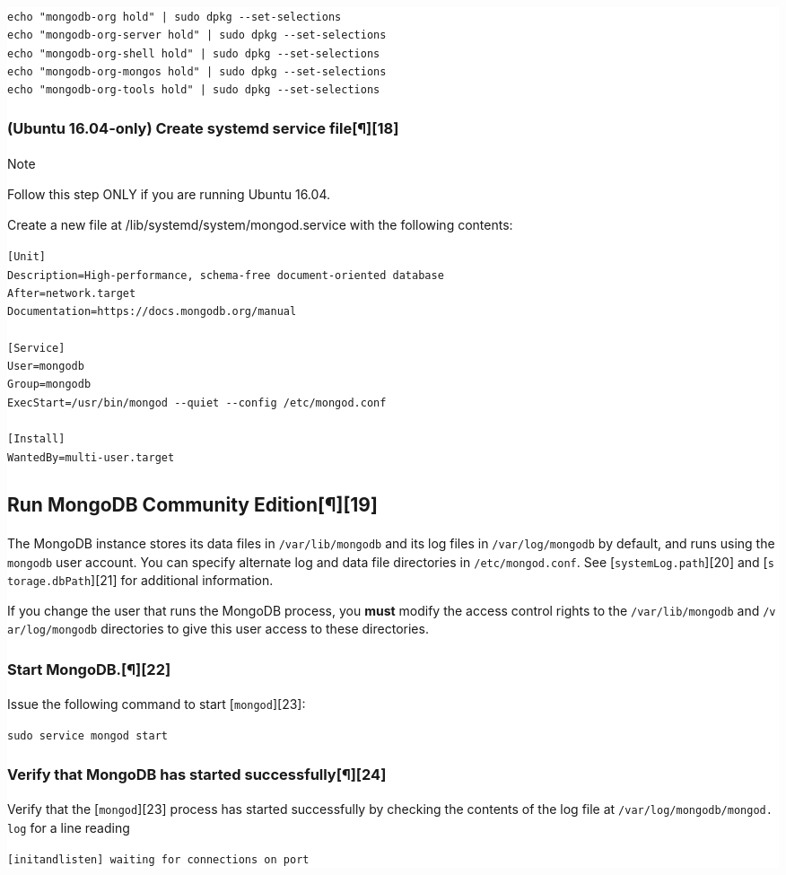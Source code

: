     
    echo "mongodb-org hold" | sudo dpkg --set-selections
    echo "mongodb-org-server hold" | sudo dpkg --set-selections
    echo "mongodb-org-shell hold" | sudo dpkg --set-selections
    echo "mongodb-org-mongos hold" | sudo dpkg --set-selections
    echo "mongodb-org-tools hold" | sudo dpkg --set-selections
    

### (Ubuntu 16.04-only) Create systemd service file[¶][18]

Note

Follow this step ONLY if you are running Ubuntu 16.04.

Create a new file at /lib/systemd/system/mongod.service with the following contents:
    
    
    [Unit]
    Description=High-performance, schema-free document-oriented database
    After=network.target
    Documentation=https://docs.mongodb.org/manual
    
    [Service]
    User=mongodb
    Group=mongodb
    ExecStart=/usr/bin/mongod --quiet --config /etc/mongod.conf
    
    [Install]
    WantedBy=multi-user.target
    

## Run MongoDB Community Edition[¶][19]

The MongoDB instance stores its data files in `/var/lib/mongodb` and its log files in `/var/log/mongodb` by default, and runs using the `mongodb` user account. You can specify alternate log and data file directories in `/etc/mongod.conf`. See [`systemLog.path`][20] and [`storage.dbPath`][21] for additional information.

If you change the user that runs the MongoDB process, you **must** modify the access control rights to the `/var/lib/mongodb` and `/var/log/mongodb` directories to give this user access to these directories.

### Start MongoDB.[¶][22]

Issue the following command to start [`mongod`][23]:
    
    
    sudo service mongod start
    

### Verify that MongoDB has started successfully[¶][24]

Verify that the [`mongod`][23] process has started successfully by checking the contents of the log file at `/var/log/mongodb/mongod.log` for a line reading
    
    
    [initandlisten] waiting for connections on port 
    
